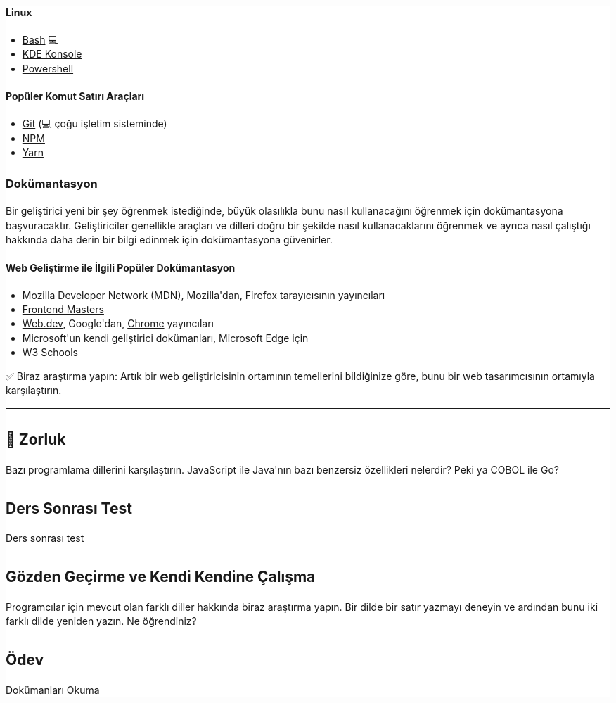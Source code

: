 #### Linux

- [Bash](https://www.gnu.org/software/bash/manual/html_node/index.html) 💻
- [KDE Konsole](https://docs.kde.org/trunk5/en/konsole/konsole/index.html)
- [Powershell](https://docs.microsoft.com/powershell/scripting/install/installing-powershell-core-on-linux?view=powershell-7/?WT.mc_id=academic-77807-sagibbon)

#### Popüler Komut Satırı Araçları

- [Git](https://git-scm.com/) (💻 çoğu işletim sisteminde)
- [NPM](https://www.npmjs.com/)
- [Yarn](https://classic.yarnpkg.com/en/docs/cli/)

### Dokümantasyon

Bir geliştirici yeni bir şey öğrenmek istediğinde, büyük olasılıkla bunu nasıl kullanacağını öğrenmek için dokümantasyona başvuracaktır. Geliştiriciler genellikle araçları ve dilleri doğru bir şekilde nasıl kullanacaklarını öğrenmek ve ayrıca nasıl çalıştığı hakkında daha derin bir bilgi edinmek için dokümantasyona güvenirler.

#### Web Geliştirme ile İlgili Popüler Dokümantasyon

- [Mozilla Developer Network (MDN)](https://developer.mozilla.org/docs/Web), Mozilla'dan, [Firefox](https://www.mozilla.org/firefox/) tarayıcısının yayıncıları
- [Frontend Masters](https://frontendmasters.com/learn/)
- [Web.dev](https://web.dev), Google'dan, [Chrome](https://www.google.com/chrome/) yayıncıları
- [Microsoft'un kendi geliştirici dokümanları](https://docs.microsoft.com/microsoft-edge/#microsoft-edge-for-developers), [Microsoft Edge](https://www.microsoft.com/edge) için
- [W3 Schools](https://www.w3schools.com/where_to_start.asp)

✅ Biraz araştırma yapın: Artık bir web geliştiricisinin ortamının temellerini bildiğinize göre, bunu bir web tasarımcısının ortamıyla karşılaştırın.

---

## 🚀 Zorluk

Bazı programlama dillerini karşılaştırın. JavaScript ile Java'nın bazı benzersiz özellikleri nelerdir? Peki ya COBOL ile Go?

## Ders Sonrası Test
[Ders sonrası test](https://ff-quizzes.netlify.app/web/)

## Gözden Geçirme ve Kendi Kendine Çalışma

Programcılar için mevcut olan farklı diller hakkında biraz araştırma yapın. Bir dilde bir satır yazmayı deneyin ve ardından bunu iki farklı dilde yeniden yazın. Ne öğrendiniz?

## Ödev

[Dokümanları Okuma](assignment.md)
